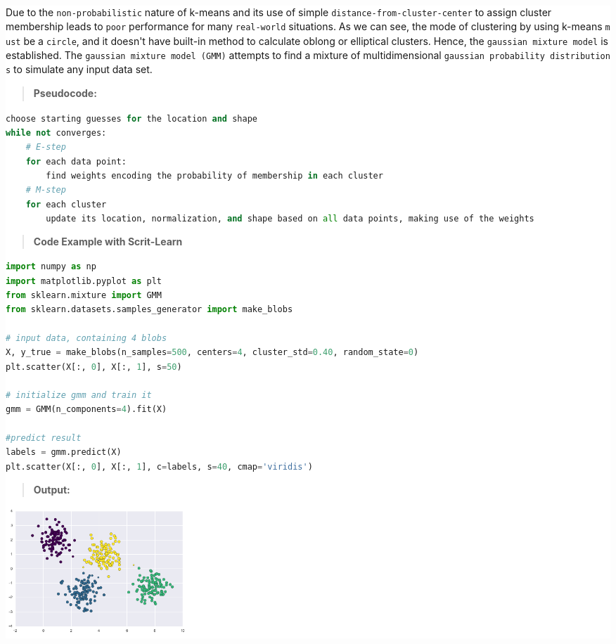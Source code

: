 Due to the `non-probabilistic` nature of k-means and its use of simple `distance-from-cluster-center` to assign cluster membership leads to `poor` performance for many `real-world` situations. As we can see, the mode of clustering by using k-means `must` be a `circle`, and it doesn't have built-in method to calculate oblong or elliptical clusters.  Hence, the `gaussian mixture model` is established. The `gaussian mixture model (GMM)` attempts to find a mixture of multidimensional `gaussian probability distributions` to simulate any input data set.


> **Pseudocode:**

```python
choose starting guesses for the location and shape
while not converges:
    # E-step
    for each data point:
        find weights encoding the probability of membership in each cluster
    # M-step
    for each cluster
        update its location, normalization, and shape based on all data points, making use of the weights
```

> **Code Example with Scrit-Learn**

```python
import numpy as np
import matplotlib.pyplot as plt
from sklearn.mixture import GMM
from sklearn.datasets.samples_generator import make_blobs

# input data, containing 4 blobs
X, y_true = make_blobs(n_samples=500, centers=4, cluster_std=0.40, random_state=0)
plt.scatter(X[:, 0], X[:, 1], s=50)

# initialize gmm and train it
gmm = GMM(n_components=4).fit(X)

#predict result
labels = gmm.predict(X)
plt.scatter(X[:, 0], X[:, 1], c=labels, s=40, cmap='viridis')
```

> **Output:**

<img src="/static/assets/img/blog/gmmout.png" width="30%">
